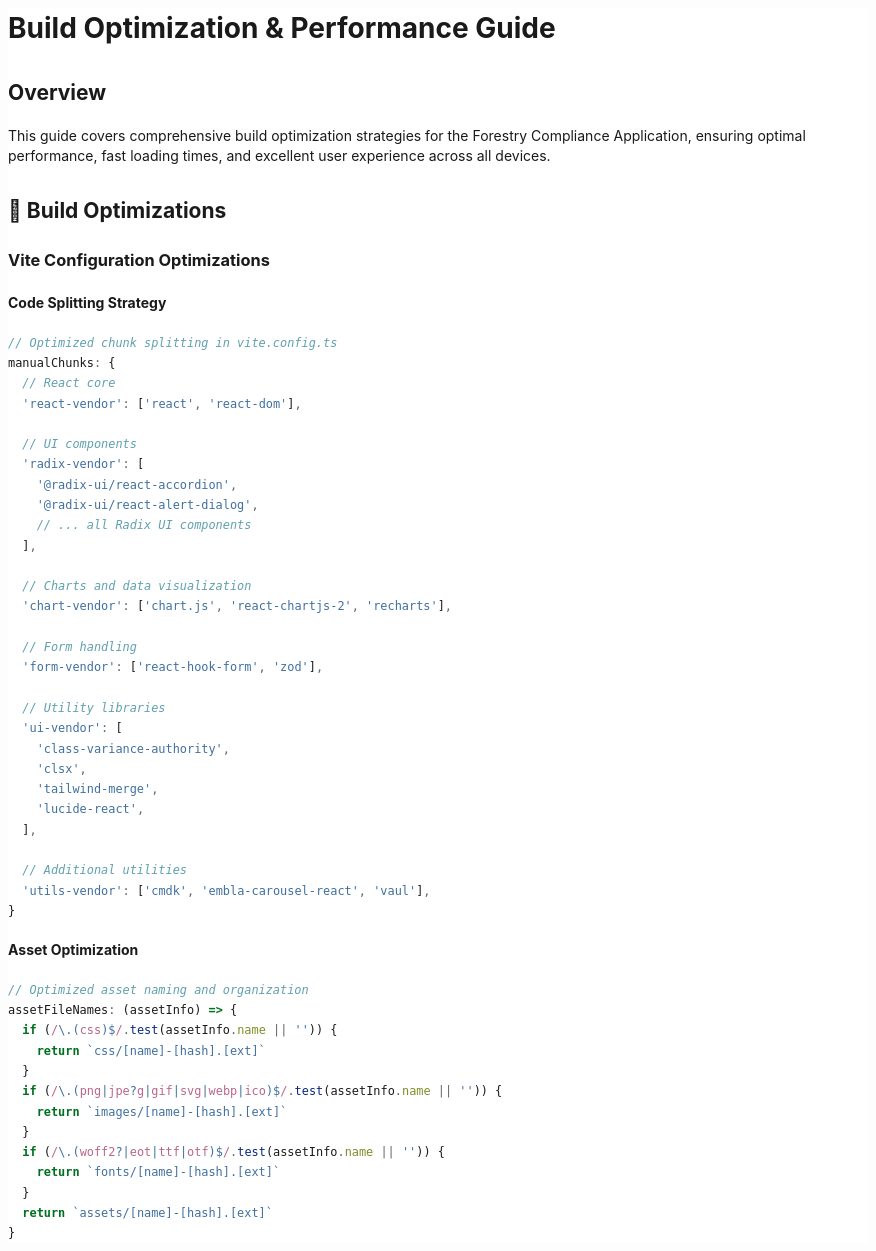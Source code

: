 # Build Optimization & Performance Guide

## Overview

This guide covers comprehensive build optimization strategies for the Forestry Compliance Application, ensuring optimal performance, fast loading times, and excellent user experience across all devices.

## 🚀 Build Optimizations

### Vite Configuration Optimizations

#### Code Splitting Strategy
```typescript
// Optimized chunk splitting in vite.config.ts
manualChunks: {
  // React core
  'react-vendor': ['react', 'react-dom'],
  
  // UI components
  'radix-vendor': [
    '@radix-ui/react-accordion',
    '@radix-ui/react-alert-dialog',
    // ... all Radix UI components
  ],
  
  // Charts and data visualization
  'chart-vendor': ['chart.js', 'react-chartjs-2', 'recharts'],
  
  // Form handling
  'form-vendor': ['react-hook-form', 'zod'],
  
  // Utility libraries
  'ui-vendor': [
    'class-variance-authority',
    'clsx',
    'tailwind-merge',
    'lucide-react',
  ],
  
  // Additional utilities
  'utils-vendor': ['cmdk', 'embla-carousel-react', 'vaul'],
}
```

#### Asset Optimization
```typescript
// Optimized asset naming and organization
assetFileNames: (assetInfo) => {
  if (/\.(css)$/.test(assetInfo.name || '')) {
    return `css/[name]-[hash].[ext]`
  }
  if (/\.(png|jpe?g|gif|svg|webp|ico)$/.test(assetInfo.name || '')) {
    return `images/[name]-[hash].[ext]`
  }
  if (/\.(woff2?|eot|ttf|otf)$/.test(assetInfo.name || '')) {
    return `fonts/[name]-[hash].[ext]`
  }
  return `assets/[name]-[hash].[ext]`
}
```
